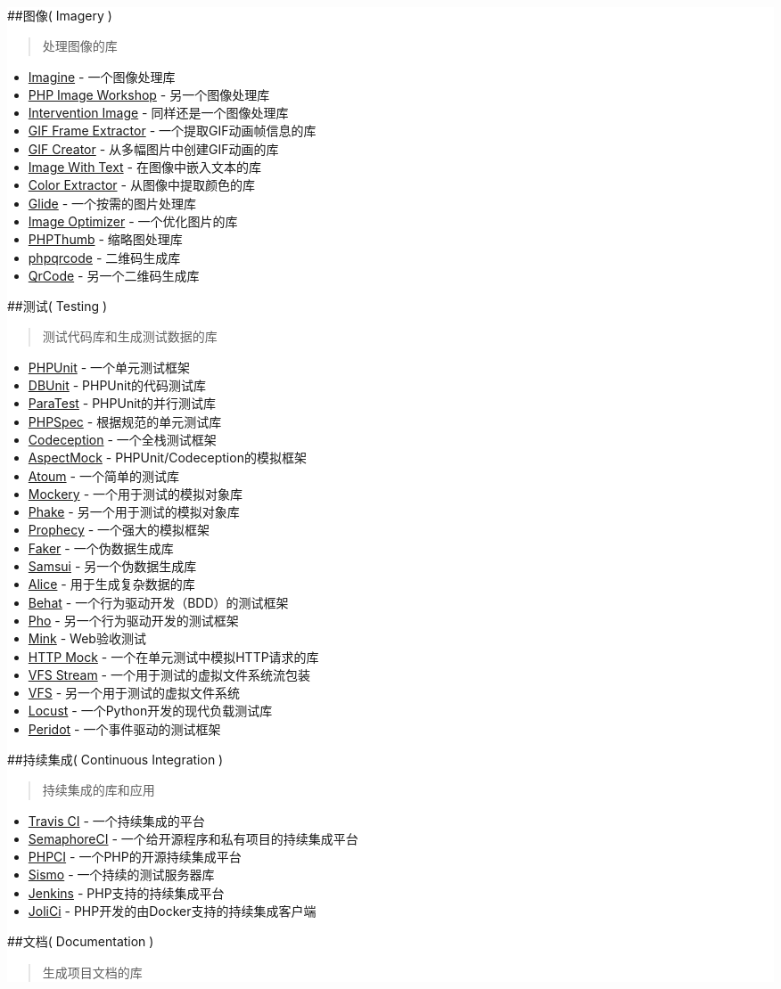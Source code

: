 ##图像( Imagery )
>处理图像的库

- [Imagine](http://imagine.readthedocs.org/en/latest/index.html) - 一个图像处理库
- [PHP Image Workshop](https://github.com/Sybio/ImageWorkshop) - 另一个图像处理库
- [Intervention Image](https://github.com/Intervention/image) - 同样还是一个图像处理库
- [GIF Frame Extractor](https://github.com/Sybio/GifFrameExtractor) - 一个提取GIF动画帧信息的库
- [GIF Creator](https://github.com/Sybio/GifCreator) - 从多幅图片中创建GIF动画的库
- [Image With Text](https://github.com/nmcteam/image-with-text) - 在图像中嵌入文本的库
- [Color Extractor](https://github.com/php-loep/color-extractor) - 从图像中提取颜色的库
- [Glide](https://github.com/thephpleague/glide) - 一个按需的图片处理库
- [Image Optimizer](https://github.com/psliwa/image-optimizer) - 一个优化图片的库
- [PHPThumb](https://github.com/masterexploder/PHPThumb) - 缩略图处理库
- [phpqrcode](https://github.com/t0k4rt/phpqrcode) - 二维码生成库
- [QrCode](https://github.com/endroid/QrCode) - 另一个二维码生成库


##测试( Testing )
>测试代码库和生成测试数据的库

- [PHPUnit](https://github.com/sebastianbergmann/phpunit) - 一个单元测试框架
- [DBUnit](https://github.com/sebastianbergmann/dbunit) - PHPUnit的代码测试库
- [ParaTest](https://github.com/brianium/paratest) - PHPUnit的并行测试库
- [PHPSpec](https://github.com/phpspec/phpspec) - 根据规范的单元测试库
- [Codeception](https://github.com/Codeception/Codeception) - 一个全栈测试框架
- [AspectMock](https://github.com/Codeception/AspectMock) - PHPUnit/Codeception的模拟框架
- [Atoum](https://github.com/atoum/atoum) - 一个简单的测试库
- [Mockery](https://github.com/padraic/mockery) - 一个用于测试的模拟对象库
- [Phake](https://github.com/mlively/Phake) - 另一个用于测试的模拟对象库
- [Prophecy](https://github.com/phpspec/prophecy) - 一个强大的模拟框架
- [Faker](https://github.com/fzaninotto/Faker) - 一个伪数据生成库
- [Samsui](https://github.com/mauris/samsui) - 另一个伪数据生成库
- [Alice](https://github.com/nelmio/alice) - 用于生成复杂数据的库
- [Behat](http://behat.org/) - 一个行为驱动开发（BDD）的测试框架
- [Pho](https://github.com/danielstjules/pho) - 另一个行为驱动开发的测试框架
- [Mink](http://mink.behat.org/) - Web验收测试
- [HTTP Mock](https://github.com/InterNations/http-mock) - 一个在单元测试中模拟HTTP请求的库
- [VFS Stream](https://github.com/mikey179/vfsStream) - 一个用于测试的虚拟文件系统流包装
- [VFS](https://github.com/adlawson/vfs.php) - 另一个用于测试的虚拟文件系统
- [Locust](http://locust.io/) - 一个Python开发的现代负载测试库
- [Peridot](https://github.com/peridot-php/peridot) - 一个事件驱动的测试框架

##持续集成( Continuous Integration )
>持续集成的库和应用

- [Travis CI](https://travis-ci.org/) - 一个持续集成的平台
- [SemaphoreCI](https://semaphoreapp.com/) - 一个给开源程序和私有项目的持续集成平台
- [PHPCI](http://www.phptesting.org/) - 一个PHP的开源持续集成平台
- [Sismo](http://sismo.sensiolabs.org/) - 一个持续的测试服务器库
- [Jenkins](http://jenkins-ci.org/) - PHP支持的持续集成平台
- [JoliCi](https://github.com/jolicode/JoliCi) - PHP开发的由Docker支持的持续集成客户端


##文档( Documentation )
>生成项目文档的库
